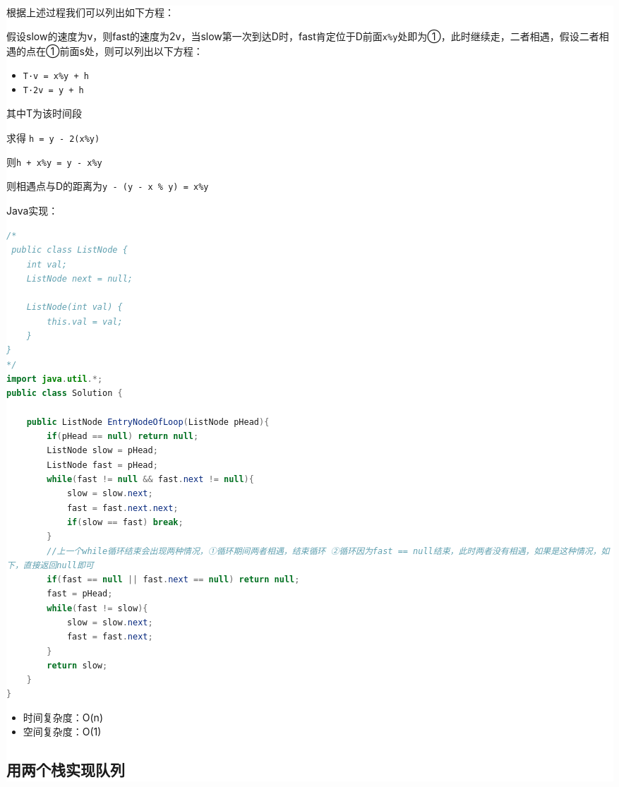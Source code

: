 根据上述过程我们可以列出如下方程：

假设slow的速度为v，则fast的速度为2v，当slow第一次到达D时，fast肯定位于D前面`x%y`处即为①，此时继续走，二者相遇，假设二者相遇的点在①前面s处，则可以列出以下方程：

+ `T·v = x%y + h`
+ `T·2v = y + h`

其中T为该时间段

求得 `h = y - 2(x%y)`

则`h + x%y = y - x%y`

则相遇点与D的距离为`y - (y - x % y) = x%y`

Java实现：

```java
/*
 public class ListNode {
    int val;
    ListNode next = null;

    ListNode(int val) {
        this.val = val;
    }
}
*/
import java.util.*;
public class Solution {

    public ListNode EntryNodeOfLoop(ListNode pHead){
        if(pHead == null) return null;
        ListNode slow = pHead;
        ListNode fast = pHead;
        while(fast != null && fast.next != null){
            slow = slow.next;
            fast = fast.next.next;
            if(slow == fast) break;
        }
      	//上一个while循环结束会出现两种情况，①循环期间两者相遇，结束循环 ②循环因为fast == null结束，此时两者没有相遇，如果是这种情况，如下，直接返回null即可
        if(fast == null || fast.next == null) return null;
        fast = pHead;
        while(fast != slow){
            slow = slow.next;
            fast = fast.next;
        }
        return slow;
    }
}
```

+ 时间复杂度：O(n)
+ 空间复杂度：O(1)

## 用两个栈实现队列

